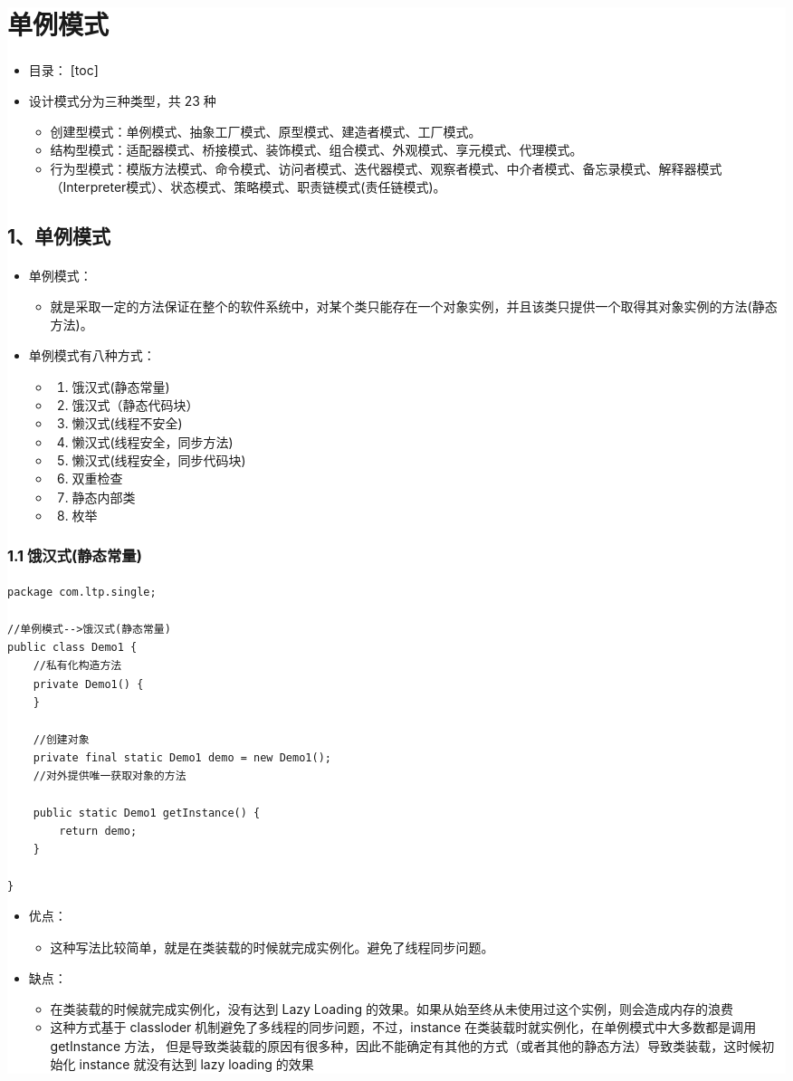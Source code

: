 # 单例模式


- 目录：
[toc]


- 设计模式分为三种类型，共 23 种
    - 创建型模式：单例模式、抽象工厂模式、原型模式、建造者模式、工厂模式。
    - 结构型模式：适配器模式、桥接模式、装饰模式、组合模式、外观模式、享元模式、代理模式。
    - 行为型模式：模版方法模式、命令模式、访问者模式、迭代器模式、观察者模式、中介者模式、备忘录模式、解释器模式（Interpreter模式）、状态模式、策略模式、职责链模式(责任链模式)。


## 1、单例模式
- 单例模式：
    - 就是采取一定的方法保证在整个的软件系统中，对某个类只能存在一个对象实例，并且该类只提供一个取得其对象实例的方法(静态方法)。

- 单例模式有八种方式：
    - 1)	饿汉式(静态常量)
    - 2)	饿汉式（静态代码块）
    - 3)	懒汉式(线程不安全)
    - 4)	懒汉式(线程安全，同步方法)
    - 5)	懒汉式(线程安全，同步代码块)
    - 6)	双重检查
    - 7)	静态内部类
    - 8)	枚举


### 1.1 饿汉式(静态常量)

```
package com.ltp.single;

//单例模式-->饿汉式(静态常量)
public class Demo1 {
    //私有化构造方法
    private Demo1() {
    }

    //创建对象
    private final static Demo1 demo = new Demo1();
    //对外提供唯一获取对象的方法

    public static Demo1 getInstance() {
        return demo;
    }

}
```
- 优点：
    - 这种写法比较简单，就是在类装载的时候就完成实例化。避免了线程同步问题。

- 缺点：
    - 在类装载的时候就完成实例化，没有达到 Lazy Loading 的效果。如果从始至终从未使用过这个实例，则会造成内存的浪费
    - 这种方式基于 classloder 机制避免了多线程的同步问题，不过，instance 在类装载时就实例化，在单例模式中大多数都是调用 getInstance 方法， 但是导致类装载的原因有很多种，因此不能确定有其他的方式（或者其他的静态方法）导致类装载，这时候初始化 instance 就没有达到 lazy loading 的效果
